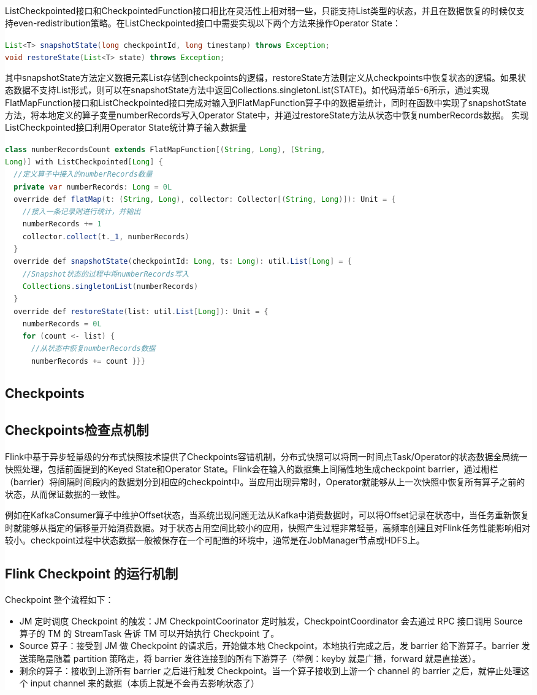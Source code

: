 ListCheckpointed接口和CheckpointedFunction接口相比在灵活性上相对弱一些，只能支持List类型的状态，并且在数据恢复的时候仅支持even-redistribution策略。在ListCheckpointed接口中需要实现以下两个方法来操作Operator State：
```java
List<T> snapshotState(long checkpointId, long timestamp) throws Exception;
void restoreState(List<T> state) throws Exception;
```
其中snapshotState方法定义数据元素List存储到checkpoints的逻辑，restoreState方法则定义从checkpoints中恢复状态的逻辑。如果状态数据不支持List形式，则可以在snapshotState方法中返回Collections.singletonList(STATE)。如代码清单5-6所示，通过实现FlatMapFunction接口和ListCheckpointed接口完成对输入到FlatMapFunction算子中的数据量统计，同时在函数中实现了snapshotState方法，将本地定义的算子变量numberRecords写入Operator State中，并通过restoreState方法从状态中恢复numberRecords数据。
实现ListCheckpointed接口利用Operator State统计算子输入数据量
```java
class numberRecordsCount extends FlatMapFunction[(String, Long), (String, 
Long)] with ListCheckpointed[Long] {
  //定义算子中接入的numberRecords数量
  private var numberRecords: Long = 0L
  override def flatMap(t: (String, Long), collector: Collector[(String, Long)]): Unit = {
    //接入一条记录则进行统计，并输出
    numberRecords += 1
    collector.collect(t._1, numberRecords)
  }
  override def snapshotState(checkpointId: Long, ts: Long): util.List[Long] = {
    //Snapshot状态的过程中将numberRecords写入
    Collections.singletonList(numberRecords)
  }
  override def restoreState(list: util.List[Long]): Unit = {
    numberRecords = 0L
    for (count <- list) {
      //从状态中恢复numberRecords数据
      numberRecords += count }}}
```

## Checkpoints

## Checkpoints检查点机制
Flink中基于异步轻量级的分布式快照技术提供了Checkpoints容错机制，分布式快照可以将同一时间点Task/Operator的状态数据全局统一快照处理，包括前面提到的Keyed State和Operator State。Flink会在输入的数据集上间隔性地生成checkpoint barrier，通过栅栏（barrier）将间隔时间段内的数据划分到相应的checkpoint中。当应用出现异常时，Operator就能够从上一次快照中恢复所有算子之前的状态，从而保证数据的一致性。

例如在KafkaConsumer算子中维护Offset状态，当系统出现问题无法从Kafka中消费数据时，可以将Offset记录在状态中，当任务重新恢复时就能够从指定的偏移量开始消费数据。对于状态占用空间比较小的应用，快照产生过程非常轻量，高频率创建且对Flink任务性能影响相对较小。checkpoint过程中状态数据一般被保存在一个可配置的环境中，通常是在JobManager节点或HDFS上。

## Flink Checkpoint 的运行机制
Checkpoint 整个流程如下：
- JM 定时调度 Checkpoint 的触发：JM CheckpointCoorinator 定时触发，CheckpointCoordinator 会去通过 RPC 接口调用 Source 算子的 TM 的 StreamTask 告诉 TM 可以开始执行 Checkpoint 了。
- Source 算子：接受到 JM 做 Checkpoint 的请求后，开始做本地 Checkpoint，本地执行完成之后，发 barrier 给下游算子。barrier 发送策略是随着 partition 策略走，将 barrier 发往连接到的所有下游算子（举例：keyby 就是广播，forward 就是直接送）。
- 剩余的算子：接收到上游所有 barrier 之后进行触发 Checkpoint。当一个算子接收到上游一个 channel 的 barrier 之后，就停止处理这个 input channel 来的数据（本质上就是不会再去影响状态了）
